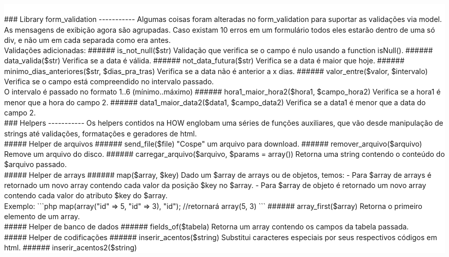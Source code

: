 <br>
### Library form_validation
-----------
Algumas coisas foram alteradas no form_validation para suportar as validações via model.<br>
As mensagens de exibição agora são agrupadas. Caso existam 10 erros em um formulário todos eles estarão dentro de uma só div, e não um em cada separada como era antes.<br>
Validações adicionadas:
###### is_not_null($str)
Validação que verifica se o campo é nulo usando a function isNull().
###### data_valida($str)
Verifica se a data é válida.
###### not_data_futura($str)
Verifica se a data é maior que hoje.
###### minimo_dias_anteriores($str, $dias_pra_tras)
Verifica se a data não é anterior a x dias.
###### valor_entre($valor, $intervalo)
Verifica se o campo está compreendido no intervalo passado.<br>
O intervalo é passado no formato 1..6 (mínimo..máximo)
###### hora1_maior_hora2($hora1, $campo_hora2)
Verifica se a hora1 é menor que a hora do campo 2.
###### data1_maior_data2($data1, $campo_data2)
Verifica se a data1 é menor que a data do campo 2.

<br>
### Helpers
-----------
Os helpers contidos na HOW englobam uma séries de funções auxiliares, que vão desde manipulação de strings até validações, formatações e geradores de html.
<br>
##### Helper de arquivos
###### send_file($file)
"Cospe" um arquivo para download.
###### remover_arquivo($arquivo)
Remove um arquivo do disco.
###### carregar_arquivo($arquivo, $params = array())
Retorna uma string contendo o conteúdo do $arquivo passado.
<br>
##### Helper de arrays
###### map($array, $key)
Dado um $array de arrays ou de objetos, temos:
- Para $array de arrays é retornado um novo array contendo cada valor da posição $key no $array.
- Para $array de objeto é retornado um novo array contendo cada valor do atributo $key do $array.<br>
Exemplo:
```php
map(array("id" => 5, "id" => 3), "id"); //retornará array(5, 3)
```
###### array_first($array)
Retorna o primeiro elemento de um array.
<br>
##### Helper de banco de dados
###### fields_of($tabela)
Retorna um array contendo os campos da tabela passada.
<br>
##### Helper de codificações
###### inserir_acentos($string)
Substitui caracteres especiais por seus respectivos códigos em html.
###### inserir_acentos2($string)